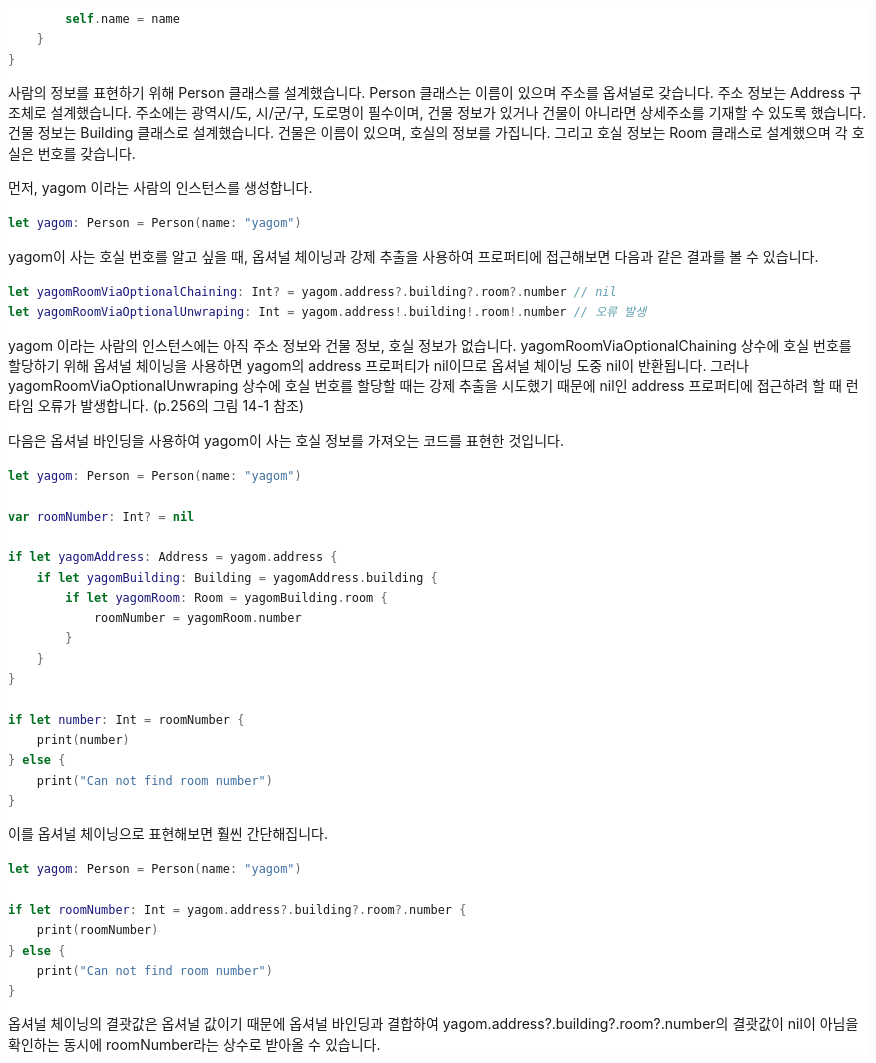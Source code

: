 ```swift
        self.name = name
    }
}
```
사람의 정보를 표현하기 위해 Person 클래스를 설계했습니다. Person 클래스는 이름이 있으며 주소를 옵셔널로 갖습니다. 주소 정보는 Address 구조체로 설계했습니다. 주소에는 광역시/도, 시/군/구, 도로명이 필수이며, 건물 정보가 있거나 건물이 아니라면 상세주소를 기재할 수 있도록 했습니다. 건물 정보는 Building 클래스로 설계했습니다. 건물은 이름이 있으며, 호실의 정보를 가집니다. 그리고 호실 정보는 Room 클래스로 설계했으며 각 호실은 번호를 갖습니다.

먼저, yagom 이라는 사람의 인스턴스를 생성합니다.

```swift
let yagom: Person = Person(name: "yagom")
```
yagom이 사는 호실 번호를 알고 싶을 때, 옵셔널 체이닝과 강제 추출을 사용하여 프로퍼티에 접근해보면 다음과 같은 결과를 볼 수 있습니다.

```swift
let yagomRoomViaOptionalChaining: Int? = yagom.address?.building?.room?.number // nil
let yagomRoomViaOptionalUnwraping: Int = yagom.address!.building!.room!.number // 오류 발생
```
yagom 이라는 사람의 인스턴스에는 아직 주소 정보와 건물 정보, 호실 정보가 없습니다. yagomRoomViaOptionalChaining 상수에 호실 번호를 할당하기 위해 옵셔널 체이닝을 사용하면 yagom의 address 프로퍼티가 nil이므로 옵셔널 체이닝 도중 nil이 반환됩니다. 그러나 yagomRoomViaOptionalUnwraping 상수에 호실 번호를 할당할 때는 강제 추출을 시도했기 때문에 nil인 address 프로퍼티에 접근하려 할 때 런타임 오류가 발생합니다. (p.256의 그림 14-1 참조)

다음은 옵셔널 바인딩을 사용하여 yagom이 사는 호실 정보를 가져오는 코드를 표현한 것입니다.

```swift
let yagom: Person = Person(name: "yagom")

var roomNumber: Int? = nil

if let yagomAddress: Address = yagom.address {
    if let yagomBuilding: Building = yagomAddress.building {
        if let yagomRoom: Room = yagomBuilding.room {
            roomNumber = yagomRoom.number
        }
    }
}

if let number: Int = roomNumber {
    print(number)
} else {
    print("Can not find room number")
}
```
이를 옵셔널 체이닝으로 표현해보면 훨씬 간단해집니다.

```swift
let yagom: Person = Person(name: "yagom")

if let roomNumber: Int = yagom.address?.building?.room?.number {
    print(roomNumber)
} else {
    print("Can not find room number")
}
```
옵셔널 체이닝의 결괏값은 옵셔널 값이기 때문에 옵셔널 바인딩과 결합하여 yagom.address?.building?.room?.number의 결괏값이 nil이 아님을 확인하는 동시에 roomNumber라는 상수로 받아올 수 있습니다.

